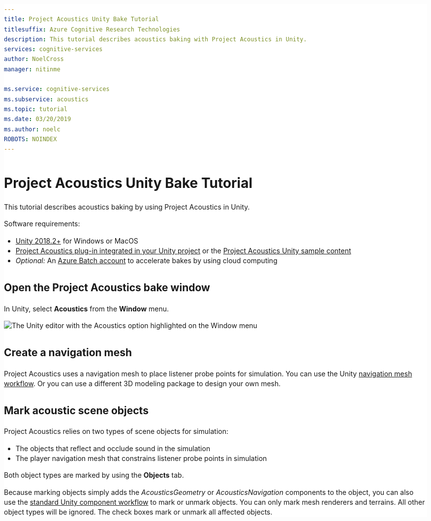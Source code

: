 ```yaml
---
title: Project Acoustics Unity Bake Tutorial
titlesuffix: Azure Cognitive Research Technologies
description: This tutorial describes acoustics baking with Project Acoustics in Unity.
services: cognitive-services
author: NoelCross
manager: nitinme

ms.service: cognitive-services
ms.subservice: acoustics
ms.topic: tutorial
ms.date: 03/20/2019
ms.author: noelc
ROBOTS: NOINDEX
---
```

# Project Acoustics Unity Bake Tutorial
This tutorial describes acoustics baking by using Project Acoustics in Unity.

Software requirements:
* [Unity 2018.2+](https://unity3d.com) for Windows or MacOS
* [Project Acoustics plug-in integrated in your Unity project](unity-integration.md) or the [Project Acoustics Unity sample content](unity-quickstart.md)
* *Optional:* An [Azure Batch account](create-azure-account.md) to accelerate bakes by using cloud computing

## Open the Project Acoustics bake window
In Unity, select **Acoustics** from the **Window** menu.

![The Unity editor with the Acoustics option highlighted on the Window menu](media/window-acoustics.png)

## Create a navigation mesh
Project Acoustics uses a navigation mesh to place listener probe points for simulation. You can use the Unity [navigation mesh workflow](https://docs.unity3d.com/Manual/nav-BuildingNavMesh.html). Or you can use a different 3D modeling package to design your own mesh.

## Mark acoustic scene objects
Project Acoustics relies on two types of scene objects for simulation:
- The objects that reflect and occlude sound in the simulation
- The player navigation mesh that constrains listener probe points in simulation

Both object types are marked by using the **Objects** tab.

Because marking objects simply adds the *AcousticsGeometry* or *AcousticsNavigation* components to the object, you can also use the [standard Unity component workflow](https://docs.unity3d.com/Manual/UsingComponents.html) to mark or unmark objects. You can only mark mesh renderers and terrains. All other object types will be ignored. The check boxes mark or unmark all affected objects.
